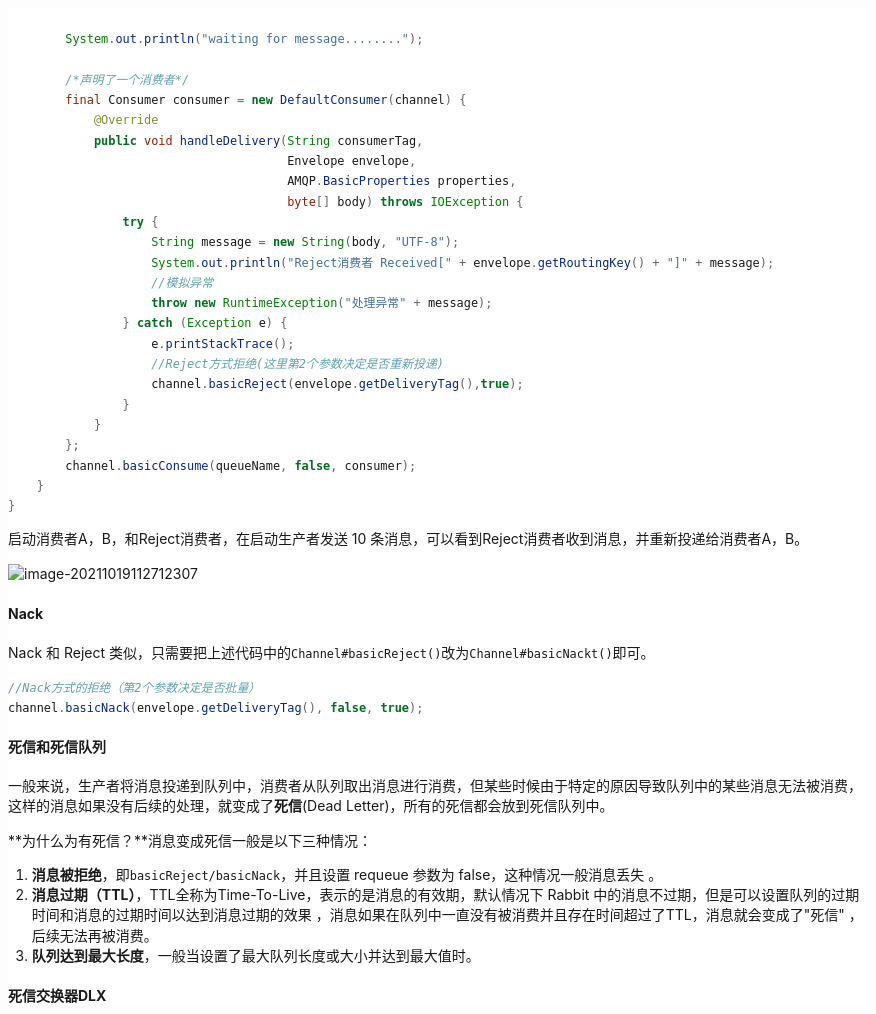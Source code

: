 ```java

        System.out.println("waiting for message........");

        /*声明了一个消费者*/
        final Consumer consumer = new DefaultConsumer(channel) {
            @Override
            public void handleDelivery(String consumerTag,
                                       Envelope envelope,
                                       AMQP.BasicProperties properties,
                                       byte[] body) throws IOException {
                try {
                    String message = new String(body, "UTF-8");
                    System.out.println("Reject消费者 Received[" + envelope.getRoutingKey() + "]" + message);
                    //模拟异常
                    throw new RuntimeException("处理异常" + message);
                } catch (Exception e) {
                    e.printStackTrace();
                    //Reject方式拒绝(这里第2个参数决定是否重新投递)
                    channel.basicReject(envelope.getDeliveryTag(),true);
                }
            }
        };
        channel.basicConsume(queueName, false, consumer);
    }
}
```

启动消费者A，B，和Reject消费者，在启动生产者发送 10 条消息，可以看到Reject消费者收到消息，并重新投递给消费者A，B。

![image-20211019112712307](https://cdn.javatv.net/note/20211019112712.png)

#### Nack

Nack 和 Reject 类似，只需要把上述代码中的`Channel#basicReject()`改为`Channel#basicNackt()`即可。

```java
//Nack方式的拒绝（第2个参数决定是否批量）
channel.basicNack(envelope.getDeliveryTag(), false, true);
```

#### 死信和死信队列

一般来说，生产者将消息投递到队列中，消费者从队列取出消息进行消费，但某些时候由于特定的原因导致队列中的某些消息无法被消费，这样的消息如果没有后续的处理，就变成了**死信**(Dead Letter)，所有的死信都会放到死信队列中。

**为什么为有死信？**消息变成死信一般是以下三种情况： 

1. **消息被拒绝**，即`basicReject/basicNack`，并且设置 requeue 参数为 false，这种情况一般消息丢失 。
2. **消息过期（TTL）**，TTL全称为Time-To-Live，表示的是消息的有效期，默认情况下 Rabbit 中的消息不过期，但是可以设置队列的过期时间和消息的过期时间以达到消息过期的效果 ，消息如果在队列中一直没有被消费并且存在时间超过了TTL，消息就会变成了"死信" ，后续无法再被消费。
3. **队列达到最大长度**，一般当设置了最大队列长度或大小并达到最大值时。

#### 死信交换器DLX
